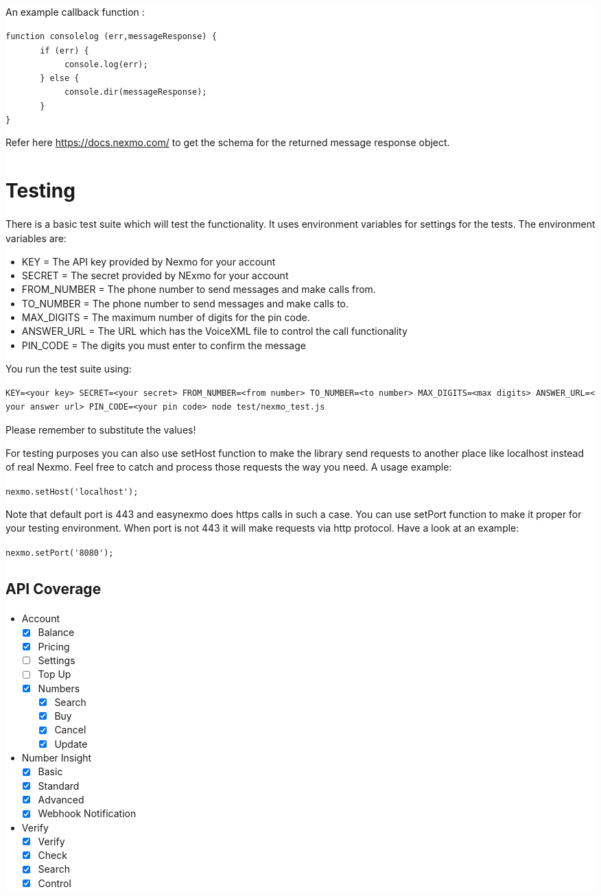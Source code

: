 An example callback function :

	function consolelog (err,messageResponse) {
           if (err) {
                console.log(err);
           } else {
                console.dir(messageResponse);
           }
	}

Refer here https://docs.nexmo.com/ to get the schema for the returned message response object.

Testing
=======

There is a basic test suite which will test the functionality. It uses environment variables for settings for the tests. The environment variables are:

* KEY = The API key provided by Nexmo for your account
* SECRET = The secret provided by NExmo for your account
* FROM_NUMBER = The phone number to send messages and make calls from.
* TO_NUMBER = The phone number to send messages and make calls to.
* MAX_DIGITS = The maximum number of digits for the pin code.
* ANSWER_URL = The URL which has the VoiceXML file to control the call functionality
* PIN_CODE = The digits you must enter to confirm the message

You run the test suite using:

```
KEY=<your key> SECRET=<your secret> FROM_NUMBER=<from number> TO_NUMBER=<to number> MAX_DIGITS=<max digits> ANSWER_URL=<your answer url> PIN_CODE=<your pin code> node test/nexmo_test.js
```

Please remember to substitute the values!

For testing purposes you can also use setHost function to make the library send requests to another place like localhost instead of real Nexmo. Feel free to catch and process those requests the way you need. A usage example:

	nexmo.setHost('localhost');

Note that default port is 443 and easynexmo does https calls in such a case. You can use setPort function to make it proper for your testing environment. When port is not 443 it will make requests via http protocol. Have a look at an example:

	nexmo.setPort('8080');

API Coverage
------------

* Account
    * [X] Balance
    * [X] Pricing
    * [ ] Settings
    * [ ] Top Up
    * [X] Numbers
        * [X] Search
        * [X] Buy
        * [X] Cancel
        * [X] Update
* Number Insight
    * [X] Basic
    * [X] Standard
    * [X] Advanced
    * [X] Webhook Notification
* Verify
    * [X] Verify
    * [X] Check
    * [X] Search
    * [X] Control

[create_account]: https://docs.nexmo.com/tools/dashboard#setting-up-your-nexmo-account
[signup]: https://dashboard.nexmo.com/sign-up?utm_source=DEV_REL&utm_medium=github&utm_campaign=[LANGUAGE]-client-library
[doc_sms]: https://docs.nexmo.com/api-ref/sms-api?utm_source=DEV_REL&utm_medium=github&utm_campaign=[LANGUAGE]-client-library
[license]: LICENSE.txt